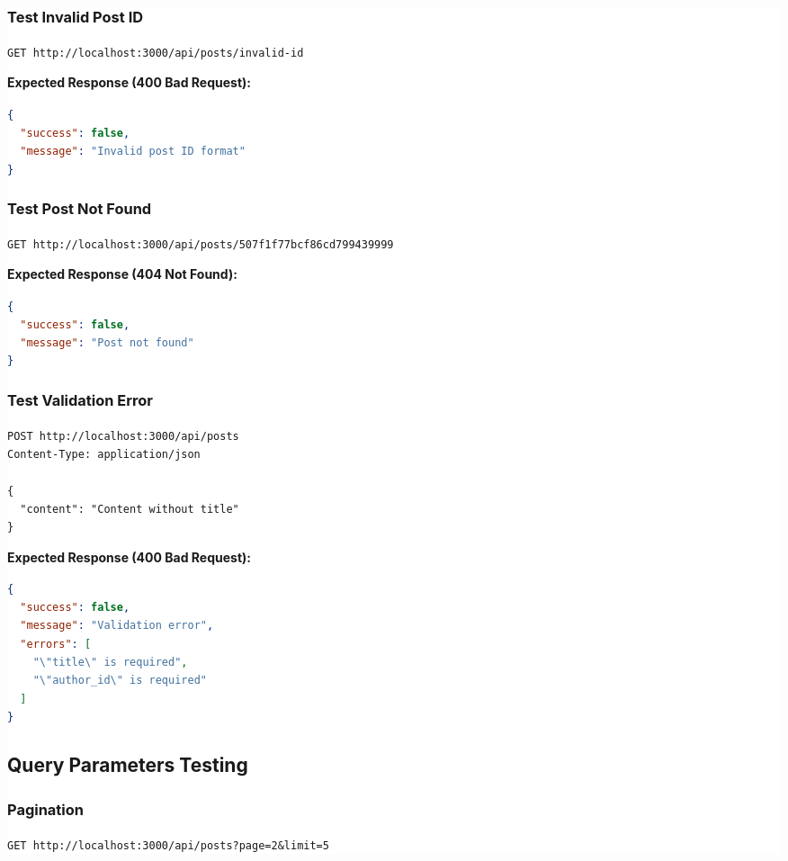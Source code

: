 ### Test Invalid Post ID
```
GET http://localhost:3000/api/posts/invalid-id
```

**Expected Response (400 Bad Request):**
```json
{
  "success": false,
  "message": "Invalid post ID format"
}
```

### Test Post Not Found
```
GET http://localhost:3000/api/posts/507f1f77bcf86cd799439999
```

**Expected Response (404 Not Found):**
```json
{
  "success": false,
  "message": "Post not found"
}
```

### Test Validation Error
```
POST http://localhost:3000/api/posts
Content-Type: application/json

{
  "content": "Content without title"
}
```

**Expected Response (400 Bad Request):**
```json
{
  "success": false,
  "message": "Validation error",
  "errors": [
    "\"title\" is required",
    "\"author_id\" is required"
  ]
}
```

## Query Parameters Testing

### Pagination
```
GET http://localhost:3000/api/posts?page=2&limit=5
```
